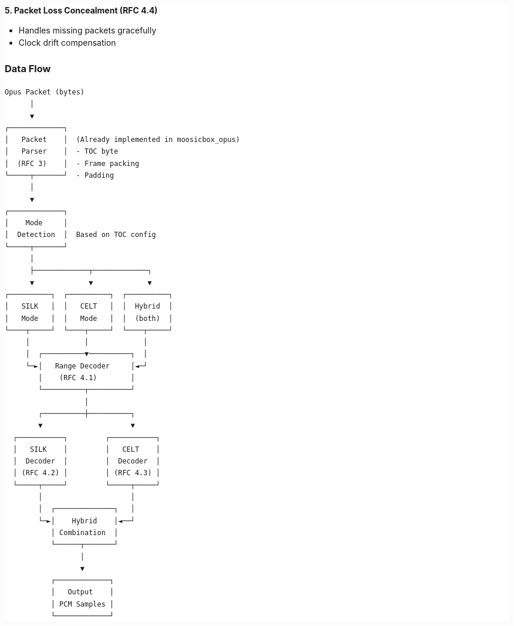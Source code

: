 **5. Packet Loss Concealment (RFC 4.4)**

- Handles missing packets gracefully
- Clock drift compensation

### Data Flow

```
Opus Packet (bytes)
      │
      ▼
┌─────────────┐
│   Packet    │  (Already implemented in moosicbox_opus)
│   Parser    │  - TOC byte
│  (RFC 3)    │  - Frame packing
└─────┬───────┘  - Padding
      │
      ▼
┌─────────────┐
│    Mode     │
│  Detection  │  Based on TOC config
└─────┬───────┘
      │
      ├─────────────┬─────────────┐
      ▼             ▼             ▼
┌──────────┐  ┌──────────┐  ┌──────────┐
│   SILK   │  │   CELT   │  │  Hybrid  │
│   Mode   │  │   Mode   │  │  (both)  │
└────┬─────┘  └────┬─────┘  └────┬─────┘
     │             │             │
     │  ┌──────────▼──────────┐  │
     └─►│   Range Decoder     │◄─┘
        │    (RFC 4.1)        │
        └──────────┬──────────┘
                   │
        ┌──────────┼──────────┐
        ▼                     ▼
  ┌───────────┐         ┌───────────┐
  │   SILK    │         │   CELT    │
  │  Decoder  │         │  Decoder  │
  │ (RFC 4.2) │         │ (RFC 4.3) │
  └─────┬─────┘         └─────┬─────┘
        │                     │
        │  ┌──────────────┐   │
        └─►│    Hybrid    │◄──┘
           │ Combination  │
           └──────┬───────┘
                  │
                  ▼
           ┌─────────────┐
           │   Output    │
           │ PCM Samples │
           └─────────────┘
```

